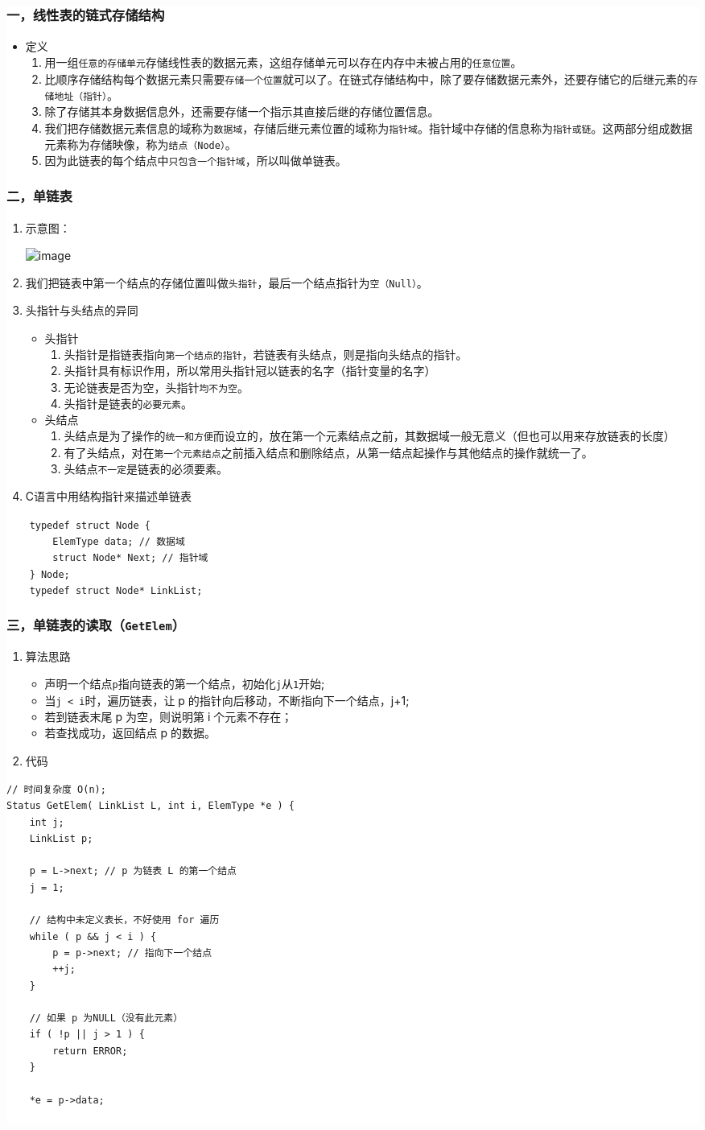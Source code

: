 ### 一，线性表的链式存储结构
- 定义
    1. 用一组`任意的存储单元`存储线性表的数据元素，这组存储单元可以存在内存中未被占用的`任意位置`。
    2. 比顺序存储结构每个数据元素只需要`存储一个位置`就可以了。在链式存储结构中，除了要存储数据元素外，还要存储它的后继元素的`存储地址（指针）`。
    3. 除了存储其本身数据信息外，还需要存储一个指示其直接后继的存储位置信息。
    4. 我们把存储数据元素信息的域称为`数据域`，存储后继元素位置的域称为`指针域`。指针域中存储的信息称为`指针或链`。这两部分组成数据元素称为存储映像，称为`结点（Node）`。
    5. 因为此链表的每个结点中`只包含一个指针域`，所以叫做单链表。

### 二，单链表
1. 示意图：
    
    ![image](https://www.ibm.com/developerworks/cn/linux/kernel/l-chain/image001.gif)
    
2. 我们把链表中第一个结点的存储位置叫做`头指针`，最后一个结点指针为`空（Null）`。
    
3. 头指针与头结点的异同
    - 头指针
        1. 头指针是指链表指向`第一个结点的指针`，若链表有头结点，则是指向头结点的指针。
        2. 头指针具有标识作用，所以常用头指针冠以链表的名字（指针变量的名字）
        3. 无论链表是否为空，头指针`均不为空`。
        4. 头指针是链表的`必要元素`。
    - 头结点
        1. 头结点是为了操作的`统一和方便`而设立的，放在第一个元素结点之前，其数据域一般无意义（但也可以用来存放链表的长度）
        2. 有了头结点，对在`第一个元素结点`之前插入结点和删除结点，从第一结点起操作与其他结点的操作就统一了。
        3. 头结点`不一定`是链表的必须要素。
            
4. C语言中用结构指针来描述单链表
```
    typedef struct Node {
        ElemType data; // 数据域
        struct Node* Next; // 指针域
    } Node;
    typedef struct Node* LinkList; 
```

### 三，单链表的读取（`GetElem`）
1. 算法思路
    - 声明一个结点`p`指向链表的第一个结点，初始化`j`从`1`开始;
    - 当`j < i`时，遍历链表，让 p 的指针向后移动，不断指向下一个结点，j+1;
    - 若到链表末尾 p 为空，则说明第 i 个元素不存在；
    - 若查找成功，返回结点 p 的数据。

2. 代码
```
// 时间复杂度 O(n);
Status GetElem( LinkList L, int i, ElemType *e ) {
    int j;
    LinkList p;
    
    p = L->next; // p 为链表 L 的第一个结点
    j = 1;
    
    // 结构中未定义表长，不好使用 for 遍历
    while ( p && j < i ) {
        p = p->next; // 指向下一个结点
        ++j;
    }
    
    // 如果 p 为NULL（没有此元素）
    if ( !p || j > 1 ) {
        return ERROR;
    }
    
    *e = p->data;
    
```